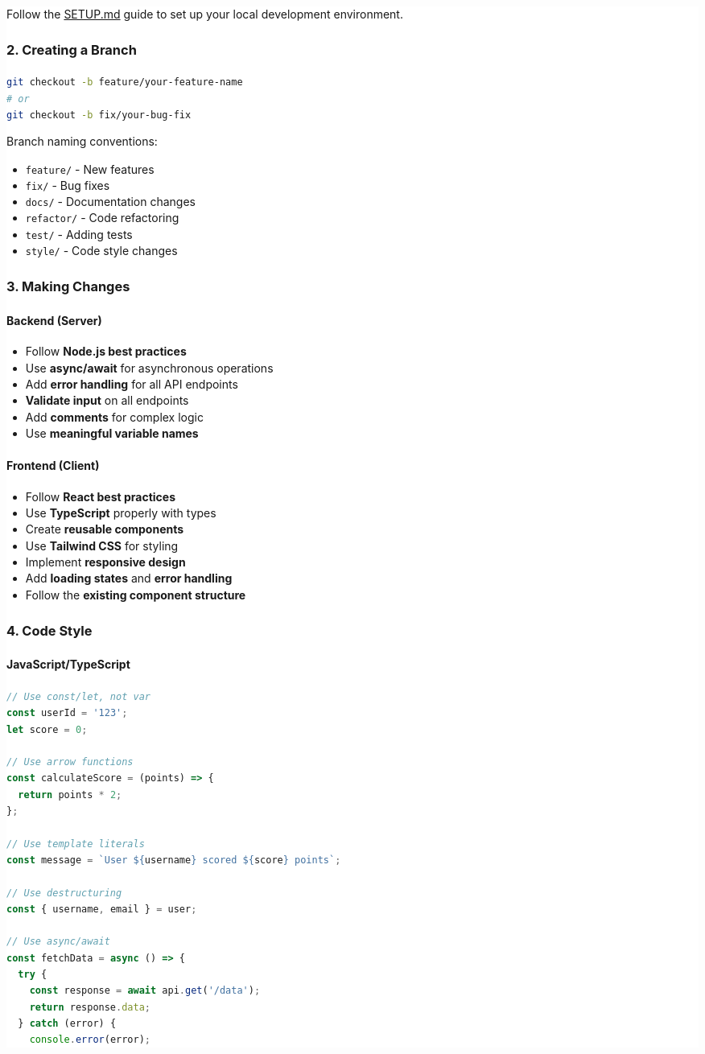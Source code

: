 Follow the [SETUP.md](SETUP.md) guide to set up your local development environment.

### 2. Creating a Branch

```bash
git checkout -b feature/your-feature-name
# or
git checkout -b fix/your-bug-fix
```

Branch naming conventions:
- `feature/` - New features
- `fix/` - Bug fixes
- `docs/` - Documentation changes
- `refactor/` - Code refactoring
- `test/` - Adding tests
- `style/` - Code style changes

### 3. Making Changes

#### Backend (Server)

- Follow **Node.js best practices**
- Use **async/await** for asynchronous operations
- Add **error handling** for all API endpoints
- **Validate input** on all endpoints
- Add **comments** for complex logic
- Use **meaningful variable names**

#### Frontend (Client)

- Follow **React best practices**
- Use **TypeScript** properly with types
- Create **reusable components**
- Use **Tailwind CSS** for styling
- Implement **responsive design**
- Add **loading states** and **error handling**
- Follow the **existing component structure**

### 4. Code Style

#### JavaScript/TypeScript

```javascript
// Use const/let, not var
const userId = '123';
let score = 0;

// Use arrow functions
const calculateScore = (points) => {
  return points * 2;
};

// Use template literals
const message = `User ${username} scored ${score} points`;

// Use destructuring
const { username, email } = user;

// Use async/await
const fetchData = async () => {
  try {
    const response = await api.get('/data');
    return response.data;
  } catch (error) {
    console.error(error);
```